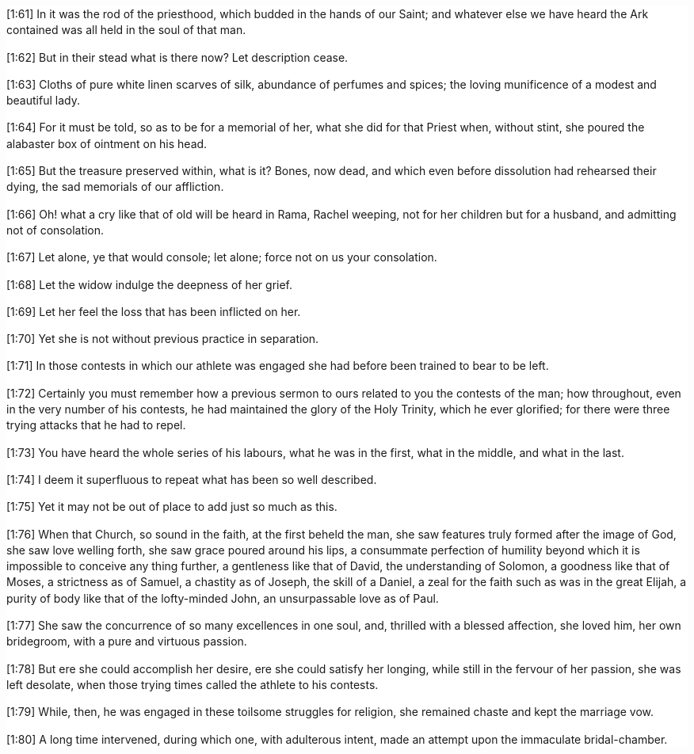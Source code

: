 [1:61] In it was the rod of the priesthood, which budded in the hands of our Saint; and whatever else we have heard the Ark contained was all held in the soul of that man.

[1:62] But in their stead what is there now? Let description cease.

[1:63] Cloths of pure white linen scarves of silk, abundance of perfumes and spices; the loving munificence of a modest and beautiful lady.

[1:64] For it must be told, so as to be for a memorial of her, what she did for that Priest when, without stint, she poured the alabaster box of ointment on his head.

[1:65] But the treasure preserved within, what is it? Bones, now dead, and which even before dissolution had rehearsed their dying, the sad memorials of our affliction.

[1:66] Oh! what a cry like that of old will be heard in Rama, Rachel weeping, not for her children but for a husband, and admitting not of consolation.

[1:67] Let alone, ye that would console; let alone; force not on us your consolation.

[1:68] Let the widow indulge the deepness of her grief.

[1:69] Let her feel the loss that has been inflicted on her.

[1:70] Yet she is not without previous practice in separation.

[1:71] In those contests in which our athlete was engaged she had before been trained to bear to be left.

[1:72] Certainly you must remember how a previous sermon to ours related to you the contests of the man; how throughout, even in the very number of his contests, he had maintained the glory of the Holy Trinity, which he ever glorified; for there were three trying attacks that he had to repel.

[1:73] You have heard the whole series of his labours, what he was in the first, what in the middle, and what in the last.

[1:74] I deem it superfluous to repeat what has been so well described.

[1:75] Yet it may not be out of place to add just so much as this.

[1:76] When that Church, so sound in the faith, at the first beheld the man, she saw features truly formed after the image of God, she saw love welling forth, she saw grace poured around his lips, a consummate perfection of humility beyond which it is impossible to conceive any thing further, a gentleness like that of David, the understanding of Solomon, a goodness like that of Moses, a strictness as of Samuel, a chastity as of Joseph, the skill of a Daniel, a zeal for the faith such as was in the great Elijah, a purity of body like that of the lofty-minded John, an unsurpassable love as of Paul.

[1:77] She saw the concurrence of so many excellences in one soul, and, thrilled with a blessed affection, she loved him, her own bridegroom, with a pure and virtuous passion.

[1:78] But ere she could accomplish her desire, ere she could satisfy her longing, while still in the fervour of her passion, she was left desolate, when those trying times called the athlete to his contests.

[1:79] While, then, he was engaged in these toilsome struggles for religion, she remained chaste and kept the marriage vow.

[1:80] A long time intervened, during which one, with adulterous intent, made an attempt upon the immaculate bridal-chamber.
